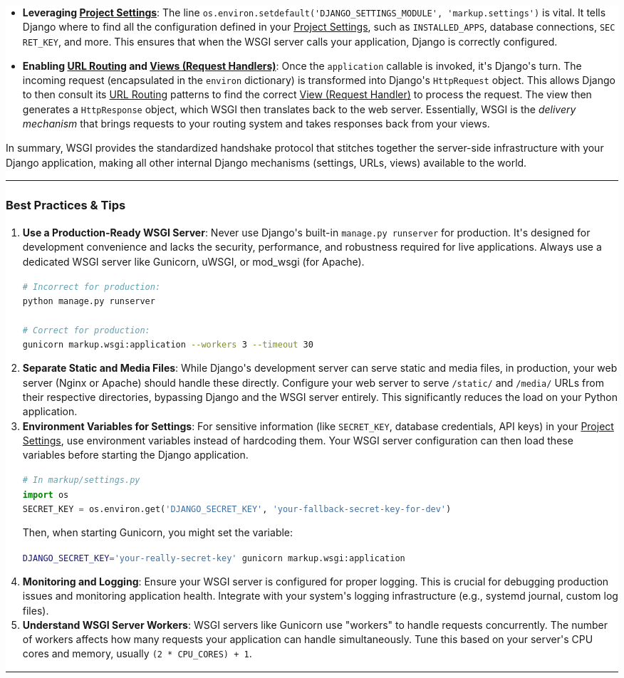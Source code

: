 -   **Leveraging [Project Settings](chapter_03.md)**: The line `os.environ.setdefault('DJANGO_SETTINGS_MODULE', 'markup.settings')` is vital. It tells Django where to find all the configuration defined in your [Project Settings](chapter_03.md), such as `INSTALLED_APPS`, database connections, `SECRET_KEY`, and more. This ensures that when the WSGI server calls your application, Django is correctly configured.

-   **Enabling [URL Routing](chapter_04.md) and [Views (Request Handlers)](chapter_05.md)**: Once the `application` callable is invoked, it's Django's turn. The incoming request (encapsulated in the `environ` dictionary) is transformed into Django's `HttpRequest` object. This allows Django to then consult its [URL Routing](chapter_04.md) patterns to find the correct [View (Request Handler)](chapter_05.md) to process the request. The view then generates a `HttpResponse` object, which WSGI then translates back to the web server. Essentially, WSGI is the *delivery mechanism* that brings requests to your routing system and takes responses back from your views.

In summary, WSGI provides the standardized handshake protocol that stitches together the server-side infrastructure with your Django application, making all other internal Django mechanisms (settings, URLs, views) available to the world.

---

### Best Practices & Tips

1.  **Use a Production-Ready WSGI Server**: Never use Django's built-in `manage.py runserver` for production. It's designed for development convenience and lacks the security, performance, and robustness required for live applications. Always use a dedicated WSGI server like Gunicorn, uWSGI, or mod_wsgi (for Apache).
    ```bash
    # Incorrect for production:
    python manage.py runserver

    # Correct for production:
    gunicorn markup.wsgi:application --workers 3 --timeout 30
    ```
2.  **Separate Static and Media Files**: While Django's development server can serve static and media files, in production, your web server (Nginx or Apache) should handle these directly. Configure your web server to serve `/static/` and `/media/` URLs from their respective directories, bypassing Django and the WSGI server entirely. This significantly reduces the load on your Python application.
3.  **Environment Variables for Settings**: For sensitive information (like `SECRET_KEY`, database credentials, API keys) in your [Project Settings](chapter_03.md), use environment variables instead of hardcoding them. Your WSGI server configuration can then load these variables before starting the Django application.
    ```python
    # In markup/settings.py
    import os
    SECRET_KEY = os.environ.get('DJANGO_SECRET_KEY', 'your-fallback-secret-key-for-dev')
    ```
    Then, when starting Gunicorn, you might set the variable:
    ```bash
    DJANGO_SECRET_KEY='your-really-secret-key' gunicorn markup.wsgi:application
    ```
4.  **Monitoring and Logging**: Ensure your WSGI server is configured for proper logging. This is crucial for debugging production issues and monitoring application health. Integrate with your system's logging infrastructure (e.g., systemd journal, custom log files).
5.  **Understand WSGI Server Workers**: WSGI servers like Gunicorn use "workers" to handle requests concurrently. The number of workers affects how many requests your application can handle simultaneously. Tune this based on your server's CPU cores and memory, usually `(2 * CPU_CORES) + 1`.

---
